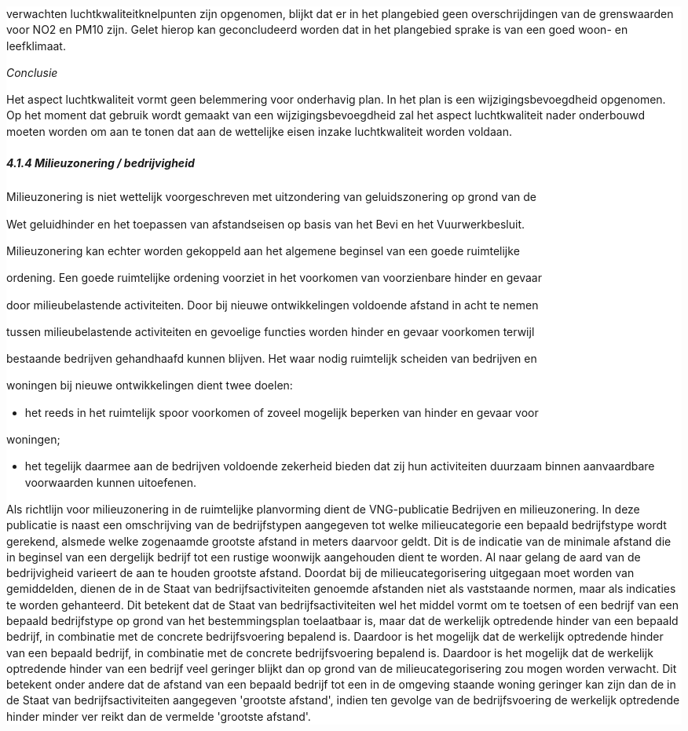 verwachten luchtkwaliteitknelpunten zijn opgenomen, blijkt dat er in het plangebied geen overschrijdingen van de grenswaarden voor NO2 en PM10 zijn. Gelet hierop kan geconcludeerd worden dat in het plangebied sprake is van een goed woon\- en leefklimaat.

*Conclusie*

Het aspect luchtkwaliteit vormt geen belemmering voor onderhavig plan. In het plan is een wijzigingsbevoegdheid opgenomen. Op het moment dat gebruik wordt gemaakt van een wijzigingsbevoegdheid zal het aspect luchtkwaliteit nader onderbouwd moeten worden om aan te tonen dat aan de wettelijke eisen inzake luchtkwaliteit worden voldaan.

##### 4\.1\.4 Milieuzonering / bedrijvigheid

Milieuzonering is niet wettelijk voorgeschreven met uitzondering van geluidszonering op grond van de

Wet geluidhinder en het toepassen van afstandseisen op basis van het Bevi en het Vuurwerkbesluit.

Milieuzonering kan echter worden gekoppeld aan het algemene beginsel van een goede ruimtelijke

ordening. Een goede ruimtelijke ordening voorziet in het voorkomen van voorzienbare hinder en gevaar

door milieubelastende activiteiten. Door bij nieuwe ontwikkelingen voldoende afstand in acht te nemen

tussen milieubelastende activiteiten en gevoelige functies worden hinder en gevaar voorkomen terwijl

bestaande bedrijven gehandhaafd kunnen blijven. Het waar nodig ruimtelijk scheiden van bedrijven en

woningen bij nieuwe ontwikkelingen dient twee doelen:

* het reeds in het ruimtelijk spoor voorkomen of zoveel mogelijk beperken van hinder en gevaar voor

woningen;

* het tegelijk daarmee aan de bedrijven voldoende zekerheid bieden dat zij hun activiteiten duurzaam binnen aanvaardbare voorwaarden kunnen uitoefenen.

Als richtlijn voor milieuzonering in de ruimtelijke planvorming dient de VNG\-publicatie Bedrijven en milieuzonering. In deze publicatie is naast een omschrijving van de bedrijfstypen aangegeven tot welke milieucategorie een bepaald bedrijfstype wordt gerekend, alsmede welke zogenaamde grootste afstand in meters daarvoor geldt. Dit is de indicatie van de minimale afstand die in beginsel van een dergelijk bedrijf tot een rustige woonwijk aangehouden dient te worden. Al naar gelang de aard van de bedrijvigheid varieert de aan te houden grootste afstand. Doordat bij de milieucategorisering uitgegaan moet worden van gemiddelden, dienen de in de Staat van bedrijfsactiviteiten genoemde afstanden niet als vaststaande normen, maar als indicaties te worden gehanteerd. Dit betekent dat de Staat van bedrijfsactiviteiten wel het middel vormt om te toetsen of een bedrijf van een bepaald bedrijfstype op grond van het bestemmingsplan toelaatbaar is, maar dat de werkelijk optredende hinder van een bepaald bedrijf, in combinatie met de concrete bedrijfsvoering bepalend is. Daardoor is het mogelijk dat de werkelijk optredende hinder van een bepaald bedrijf, in combinatie met de concrete bedrijfsvoering bepalend is. Daardoor is het mogelijk dat de werkelijk optredende hinder van een bedrijf veel geringer blijkt dan op grond van de milieucategorisering zou mogen worden verwacht. Dit betekent onder andere dat de afstand van een bepaald bedrijf tot een in de omgeving staande woning geringer kan zijn dan de in de Staat van bedrijfsactiviteiten aangegeven 'grootste afstand', indien ten gevolge van de bedrijfsvoering de werkelijk optredende hinder minder ver reikt dan de vermelde 'grootste afstand'.
